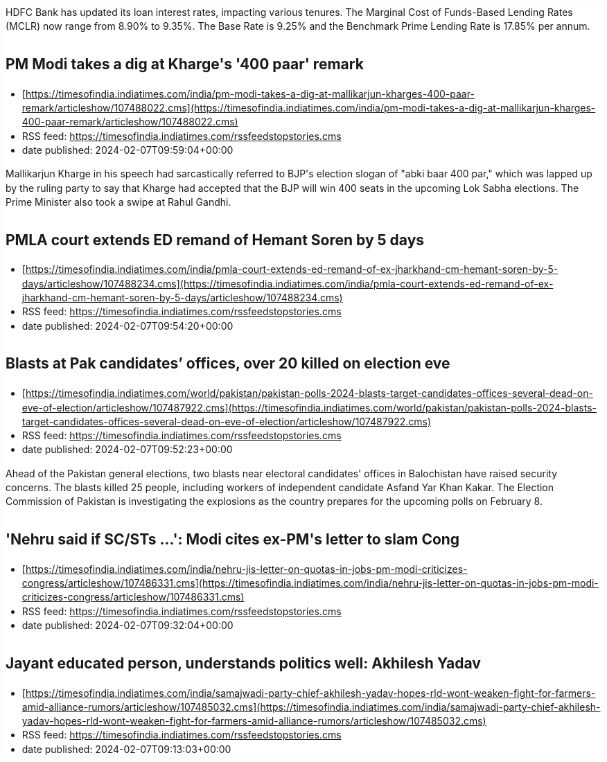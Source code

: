 HDFC Bank has updated its loan interest rates, impacting various tenures. The Marginal Cost of Funds-Based Lending Rates (MCLR) now range from 8.90% to 9.35%. The Base Rate is 9.25% and the Benchmark Prime Lending Rate is 17.85% per annum.

## PM Modi takes a dig at Kharge's '400 paar' remark
 - [https://timesofindia.indiatimes.com/india/pm-modi-takes-a-dig-at-mallikarjun-kharges-400-paar-remark/articleshow/107488022.cms](https://timesofindia.indiatimes.com/india/pm-modi-takes-a-dig-at-mallikarjun-kharges-400-paar-remark/articleshow/107488022.cms)
 - RSS feed: https://timesofindia.indiatimes.com/rssfeedstopstories.cms
 - date published: 2024-02-07T09:59:04+00:00

Mallikarjun Kharge in his speech had sarcastically referred to BJP's election slogan of "abki baar 400 par," which was lapped up by the ruling party to say that Kharge had accepted that the BJP will win 400 seats in the upcoming Lok Sabha elections. The Prime Minister also took a swipe at Rahul Gandhi.

## PMLA court extends ED remand of Hemant Soren by 5 days
 - [https://timesofindia.indiatimes.com/india/pmla-court-extends-ed-remand-of-ex-jharkhand-cm-hemant-soren-by-5-days/articleshow/107488234.cms](https://timesofindia.indiatimes.com/india/pmla-court-extends-ed-remand-of-ex-jharkhand-cm-hemant-soren-by-5-days/articleshow/107488234.cms)
 - RSS feed: https://timesofindia.indiatimes.com/rssfeedstopstories.cms
 - date published: 2024-02-07T09:54:20+00:00



## Blasts at Pak candidates’ offices, over 20 killed on election eve
 - [https://timesofindia.indiatimes.com/world/pakistan/pakistan-polls-2024-blasts-target-candidates-offices-several-dead-on-eve-of-election/articleshow/107487922.cms](https://timesofindia.indiatimes.com/world/pakistan/pakistan-polls-2024-blasts-target-candidates-offices-several-dead-on-eve-of-election/articleshow/107487922.cms)
 - RSS feed: https://timesofindia.indiatimes.com/rssfeedstopstories.cms
 - date published: 2024-02-07T09:52:23+00:00

Ahead of the Pakistan general elections, two blasts near electoral candidates' offices in Balochistan have raised security concerns. The blasts killed 25 people, including workers of independent candidate Asfand Yar Khan Kakar. The Election Commission of Pakistan is investigating the explosions as the country prepares for the upcoming polls on February 8.

## 'Nehru said if SC/STs ...': Modi cites ex-PM's letter to slam Cong
 - [https://timesofindia.indiatimes.com/india/nehru-jis-letter-on-quotas-in-jobs-pm-modi-criticizes-congress/articleshow/107486331.cms](https://timesofindia.indiatimes.com/india/nehru-jis-letter-on-quotas-in-jobs-pm-modi-criticizes-congress/articleshow/107486331.cms)
 - RSS feed: https://timesofindia.indiatimes.com/rssfeedstopstories.cms
 - date published: 2024-02-07T09:32:04+00:00



## Jayant educated person, understands politics well: Akhilesh Yadav
 - [https://timesofindia.indiatimes.com/india/samajwadi-party-chief-akhilesh-yadav-hopes-rld-wont-weaken-fight-for-farmers-amid-alliance-rumors/articleshow/107485032.cms](https://timesofindia.indiatimes.com/india/samajwadi-party-chief-akhilesh-yadav-hopes-rld-wont-weaken-fight-for-farmers-amid-alliance-rumors/articleshow/107485032.cms)
 - RSS feed: https://timesofindia.indiatimes.com/rssfeedstopstories.cms
 - date published: 2024-02-07T09:13:03+00:00
